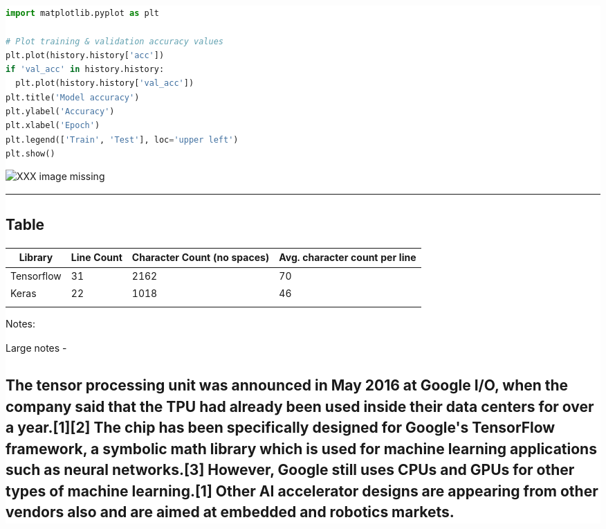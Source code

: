 ```python
import matplotlib.pyplot as plt

# Plot training & validation accuracy values
plt.plot(history.history['acc'])
if 'val_acc' in history.history:
  plt.plot(history.history['val_acc'])
plt.title('Model accuracy')
plt.ylabel('Accuracy')
plt.xlabel('Epoch')
plt.legend(['Train', 'Test'], loc='upper left')
plt.show()
```
<img src="../assets/images/deep-learning/classification-iris-viz-accuracy1.png" alt="XXX image missing" width="40%" style="background:white;"/>

---

## Table

| Library    | Line Count | Character Count  (no spaces) | Avg. character  count per line |
|------------|------------|------------------------------|--------------------------------|
| Tensorflow | 31         | 2162                         | 70                             |
| Keras      | 22         | 1018                         | 46                             |
|            |            |                              |                                |

Notes:

Large notes -

The tensor processing unit was announced in May 2016 at Google I/O, when the company said that the TPU had already been used inside their data centers for over a year.[1][2] The chip has been specifically designed for Google's TensorFlow framework, a symbolic math library which is used for machine learning applications such as neural networks.[3] However, Google still uses CPUs and GPUs for other types of machine learning.[1] Other AI accelerator designs are appearing from other vendors also and are aimed at embedded and robotics markets.
---
